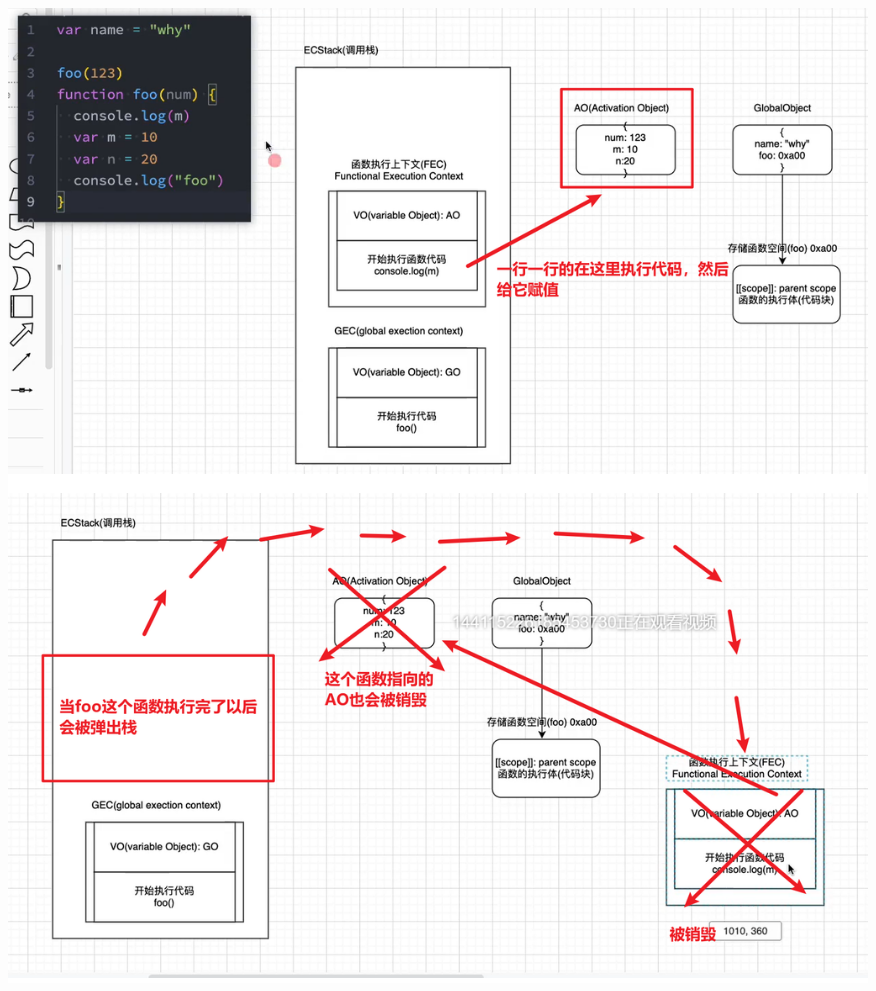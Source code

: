 ![image-20220720075038003](.\2_V2引擎及变量提升的底层\image-20220720075038003.png)

![image-20220720075046599](.\2_V2引擎及变量提升的底层\image-20220720075046599.png)
